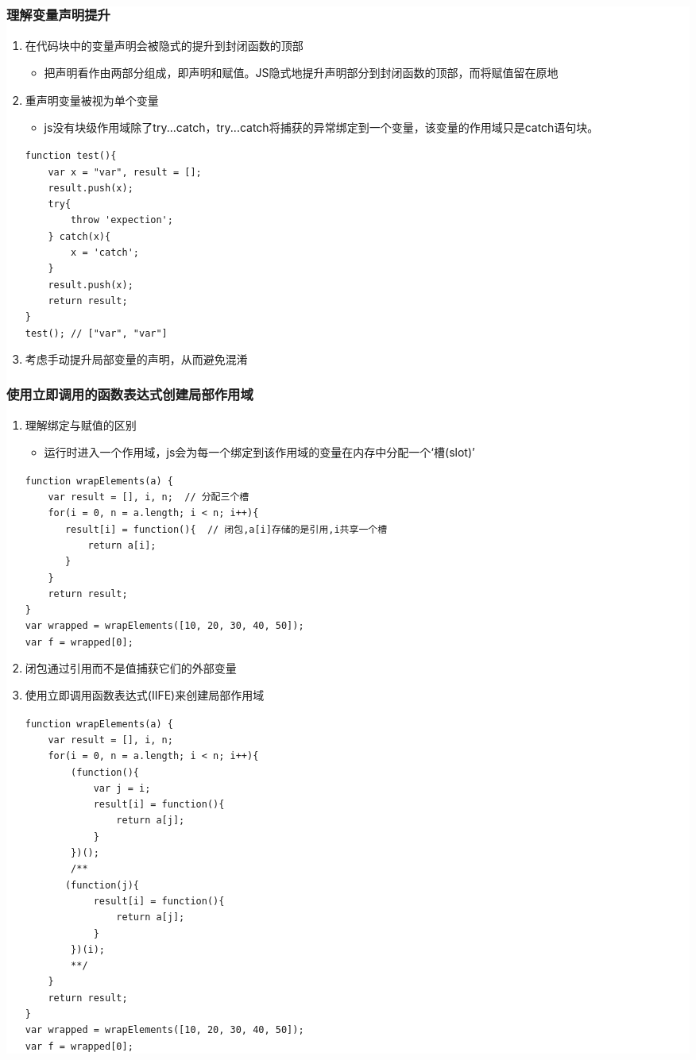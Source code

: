 ### 理解变量声明提升
1. 在代码块中的变量声明会被隐式的提升到封闭函数的顶部
	- 把声明看作由两部分组成，即声明和赋值。JS隐式地提升声明部分到封闭函数的顶部，而将赋值留在原地 
2. 重声明变量被视为单个变量
	- js没有块级作用域除了try...catch，try...catch将捕获的异常绑定到一个变量，该变量的作用域只是catch语句块。
	
	```
	function test(){
	    var x = "var", result = [];
	    result.push(x);
	    try{
	        throw 'expection';
	    } catch(x){
	        x = 'catch';
	    }
	    result.push(x);
	    return result;
	}
	test(); // ["var", "var"]
	``` 
3. 考虑手动提升局部变量的声明，从而避免混淆

### 使用立即调用的函数表达式创建局部作用域
1. 理解绑定与赋值的区别
	- 运行时进入一个作用域，js会为每一个绑定到该作用域的变量在内存中分配一个‘槽(slot)’

	```
	function wrapElements(a) {
		var result = [], i, n;  // 分配三个槽
		for(i = 0, n = a.length; i < n; i++){
		   result[i] = function(){  // 闭包,a[i]存储的是引用,i共享一个槽
		       return a[i];
		   }
		}
		return result;
	}
	var wrapped = wrapElements([10, 20, 30, 40, 50]);
	var f = wrapped[0];
	```
2. 闭包通过引用而不是值捕获它们的外部变量
3. 使用立即调用函数表达式(IIFE)来创建局部作用域

	```
	function wrapElements(a) {
	    var result = [], i, n;
	    for(i = 0, n = a.length; i < n; i++){
	        (function(){
	            var j = i;
	            result[i] = function(){
	                return a[j];
	            }
	        })();
	        /**
	       (function(j){
	            result[i] = function(){
	                return a[j];
	            }
	        })(i);
	        **/
	    }
	    return result;
	}
	var wrapped = wrapElements([10, 20, 30, 40, 50]);
	var f = wrapped[0];